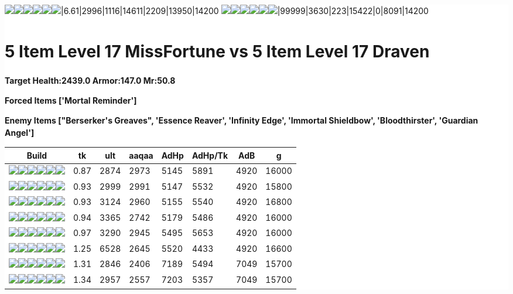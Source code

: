 ![](/item/6673.png)![](/item/3026.png)![](/item/6333.png)![](/item/3748.png)![](/item/1001.png)![](/item/1038.png)|6.61|2996|1116|14611|2209|13950|14200
![](/item/3153.png)![](/item/3026.png)![](/item/3072.png)![](/item/6691.png)![](/item/1001.png)![](/item/1038.png)|99999|3630|223|15422|0|8091|14200




























































# 5 Item Level 17 MissFortune vs 5 Item Level 17 Draven

**Target Health:2439.0 Armor:147.0 Mr:50.8**


**Forced Items ['Mortal Reminder']**


**Enemy Items ["Berserker's Greaves", 'Essence Reaver', 'Infinity Edge', 'Immortal Shieldbow', 'Bloodthirster', 'Guardian Angel']**




Build | tk | ult | aaqaa | AdHp | AdHp/Tk | AdB | g
-|-|-|-|-|-|-|-
![](/item/6672.png)![](/item/3124.png)![](/item/3153.png)![](/item/3091.png)![](/item/3033.png)![](/item/1001.png)|0.87|2874|2973|5145|5891|4920|16000
![](/item/6672.png)![](/item/3124.png)![](/item/3153.png)![](/item/3095.png)![](/item/3033.png)![](/item/1001.png)|0.93|2999|2991|5147|5532|4920|15800
![](/item/6672.png)![](/item/3124.png)![](/item/3153.png)![](/item/3094.png)![](/item/3033.png)![](/item/1038.png)|0.93|3124|2960|5155|5540|4920|16800
![](/item/3153.png)![](/item/6676.png)![](/item/3091.png)![](/item/3033.png)![](/item/3124.png)![](/item/1001.png)|0.94|3365|2742|5179|5486|4920|16000
![](/item/6672.png)![](/item/3124.png)![](/item/3153.png)![](/item/3072.png)![](/item/3033.png)![](/item/1001.png)|0.97|3290|2945|5495|5653|4920|16000
![](/item/3142.png)![](/item/3033.png)![](/item/3072.png)![](/item/6676.png)![](/item/3095.png)![](/item/1038.png)|1.25|6528|2645|5520|4433|4920|16600
![](/item/6672.png)![](/item/3124.png)![](/item/6673.png)![](/item/3115.png)![](/item/3033.png)![](/item/1001.png)|1.31|2846|2406|7189|5494|7049|15700
![](/item/6672.png)![](/item/3124.png)![](/item/6673.png)![](/item/3091.png)![](/item/3033.png)![](/item/1001.png)|1.34|2957|2557|7203|5357|7049|15700